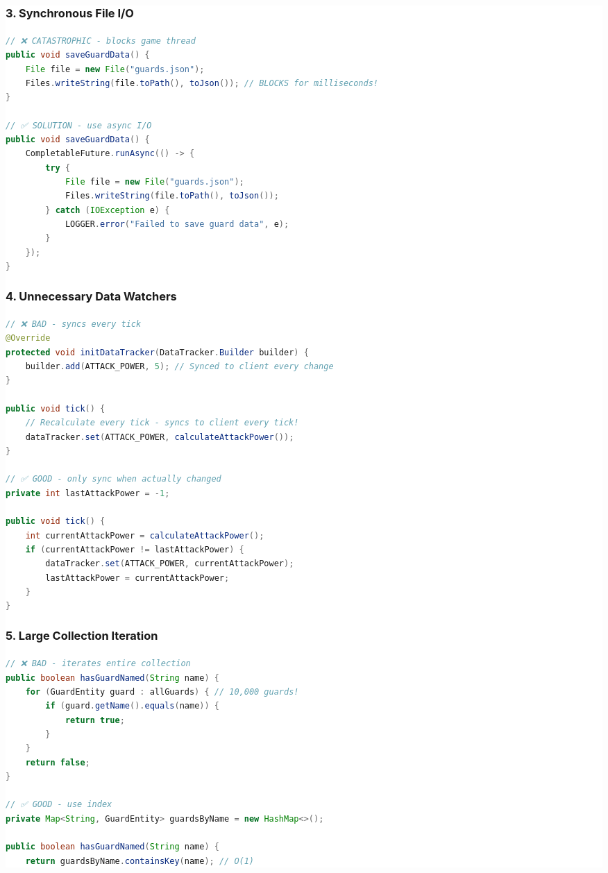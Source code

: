 ### 3. Synchronous File I/O
```java
// ❌ CATASTROPHIC - blocks game thread
public void saveGuardData() {
    File file = new File("guards.json");
    Files.writeString(file.toPath(), toJson()); // BLOCKS for milliseconds!
}

// ✅ SOLUTION - use async I/O
public void saveGuardData() {
    CompletableFuture.runAsync(() -> {
        try {
            File file = new File("guards.json");
            Files.writeString(file.toPath(), toJson());
        } catch (IOException e) {
            LOGGER.error("Failed to save guard data", e);
        }
    });
}
```

### 4. Unnecessary Data Watchers
```java
// ❌ BAD - syncs every tick
@Override
protected void initDataTracker(DataTracker.Builder builder) {
    builder.add(ATTACK_POWER, 5); // Synced to client every change
}

public void tick() {
    // Recalculate every tick - syncs to client every tick!
    dataTracker.set(ATTACK_POWER, calculateAttackPower());
}

// ✅ GOOD - only sync when actually changed
private int lastAttackPower = -1;

public void tick() {
    int currentAttackPower = calculateAttackPower();
    if (currentAttackPower != lastAttackPower) {
        dataTracker.set(ATTACK_POWER, currentAttackPower);
        lastAttackPower = currentAttackPower;
    }
}
```

### 5. Large Collection Iteration
```java
// ❌ BAD - iterates entire collection
public boolean hasGuardNamed(String name) {
    for (GuardEntity guard : allGuards) { // 10,000 guards!
        if (guard.getName().equals(name)) {
            return true;
        }
    }
    return false;
}

// ✅ GOOD - use index
private Map<String, GuardEntity> guardsByName = new HashMap<>();

public boolean hasGuardNamed(String name) {
    return guardsByName.containsKey(name); // O(1)
```